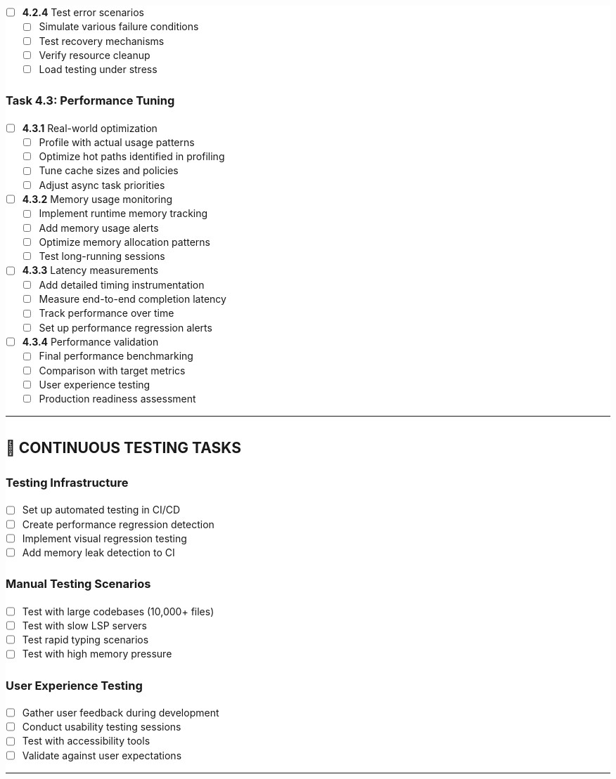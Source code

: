 - [ ] **4.2.4** Test error scenarios
  - [ ] Simulate various failure conditions
  - [ ] Test recovery mechanisms
  - [ ] Verify resource cleanup
  - [ ] Load testing under stress

### **Task 4.3: Performance Tuning**
- [ ] **4.3.1** Real-world optimization
  - [ ] Profile with actual usage patterns
  - [ ] Optimize hot paths identified in profiling
  - [ ] Tune cache sizes and policies
  - [ ] Adjust async task priorities

- [ ] **4.3.2** Memory usage monitoring
  - [ ] Implement runtime memory tracking
  - [ ] Add memory usage alerts
  - [ ] Optimize memory allocation patterns
  - [ ] Test long-running sessions

- [ ] **4.3.3** Latency measurements
  - [ ] Add detailed timing instrumentation
  - [ ] Measure end-to-end completion latency
  - [ ] Track performance over time
  - [ ] Set up performance regression alerts

- [ ] **4.3.4** Performance validation
  - [ ] Final performance benchmarking
  - [ ] Comparison with target metrics
  - [ ] User experience testing
  - [ ] Production readiness assessment

---

## 🧪 **CONTINUOUS TESTING TASKS**

### **Testing Infrastructure**
- [ ] Set up automated testing in CI/CD
- [ ] Create performance regression detection
- [ ] Implement visual regression testing
- [ ] Add memory leak detection to CI

### **Manual Testing Scenarios**
- [ ] Test with large codebases (10,000+ files)
- [ ] Test with slow LSP servers
- [ ] Test rapid typing scenarios
- [ ] Test with high memory pressure

### **User Experience Testing**
- [ ] Gather user feedback during development
- [ ] Conduct usability testing sessions
- [ ] Test with accessibility tools
- [ ] Validate against user expectations

---